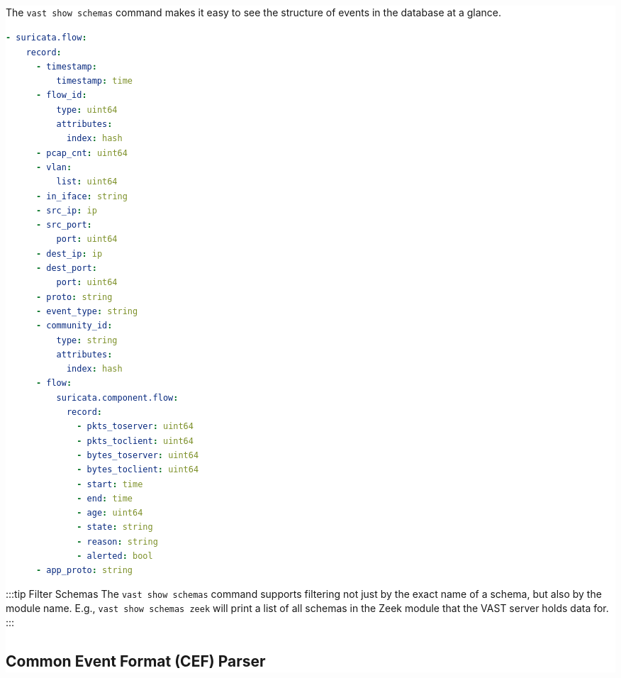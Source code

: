 The `vast show schemas` command makes it easy to see the structure of events in
the database at a glance.

```yaml title="vast show schemas --yaml suricata.flow"
- suricata.flow:
    record:
      - timestamp:
          timestamp: time
      - flow_id:
          type: uint64
          attributes:
            index: hash
      - pcap_cnt: uint64
      - vlan:
          list: uint64
      - in_iface: string
      - src_ip: ip
      - src_port:
          port: uint64
      - dest_ip: ip
      - dest_port:
          port: uint64
      - proto: string
      - event_type: string
      - community_id:
          type: string
          attributes:
            index: hash
      - flow:
          suricata.component.flow:
            record:
              - pkts_toserver: uint64
              - pkts_toclient: uint64
              - bytes_toserver: uint64
              - bytes_toclient: uint64
              - start: time
              - end: time
              - age: uint64
              - state: string
              - reason: string
              - alerted: bool
      - app_proto: string
```

:::tip Filter Schemas
The `vast show schemas` command supports filtering not just by the exact name of
a schema, but also by the module name. E.g., `vast show schemas zeek` will print
a list of all schemas in the Zeek module that the VAST server holds data for.
:::

## Common Event Format (CEF) Parser
